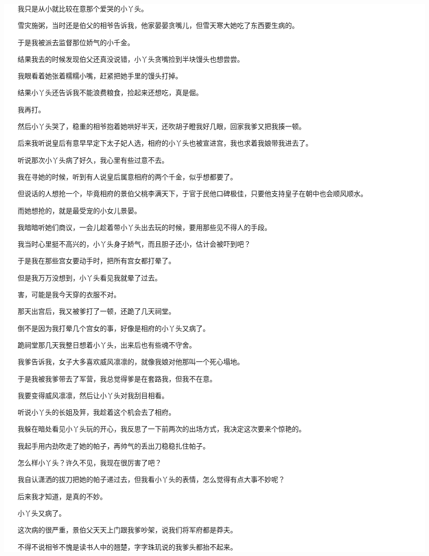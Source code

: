 &emsp;&emsp;我只是从小就比较在意那个爱哭的小丫头。  
  
&emsp;&emsp;雪灾施粥，当时还是伯父的相爷告诉我，他家晏晏贪嘴儿，但雪天寒大她吃了东西要生病的。  
  
&emsp;&emsp;于是我被派去监督那位娇气的小千金。  
  
&emsp;&emsp;结果我去的时候发现伯父还真没说错，小丫头贪嘴捡到半块馒头也想尝尝。  
  
&emsp;&emsp;我眼看着她张着糯糯小嘴，赶紧把她手里的馒头打掉。  
  
&emsp;&emsp;结果小丫头还告诉我不能浪费粮食，捡起来还想吃，真是倔。  
  
&emsp;&emsp;我再打。  
  
&emsp;&emsp;然后小丫头哭了，稳重的相爷抱着她哄好半天，还吹胡子瞪我好几眼，回家我爹又把我揍一顿。  
  
&emsp;&emsp;后来我听说皇后有意早早定下太子妃人选，相府的小丫头也被宣进宫，我也求着我娘带我进去了。  
  
&emsp;&emsp;听说那次小丫头病了好久，我心里有些过意不去。  
  
&emsp;&emsp;我在寻她的时候，听到有人说皇后属意相府的两个千金，似乎想都要了。  
  
&emsp;&emsp;但说话的人想抢一个，毕竟相府的景伯父桃李满天下，于官于民他口碑极佳，只要他支持皇子在朝中也会顺风顺水。  
  
&emsp;&emsp;而她想抢的，就是最受宠的小女儿景晏。  
  
&emsp;&emsp;我暗暗听她们商议，一会儿趁着带小丫头出去玩的时候，要用那些见不得人的手段。  
  
&emsp;&emsp;我当时心里挺不高兴的，小丫头身子娇气，而且胆子还小，估计会被吓到吧？  
  
&emsp;&emsp;于是我在那些宫女要动手时，把所有宫女都打晕了。  
  
&emsp;&emsp;但是我万万没想到，小丫头看见我就晕了过去。  
  
&emsp;&emsp;害，可能是我今天穿的衣服不对。  
  
&emsp;&emsp;那天出宫后，我又被爹打了一顿，还跪了几天祠堂。  
  
&emsp;&emsp;倒不是因为我打晕几个宫女的事，好像是相府的小丫头又病了。  
  
&emsp;&emsp;跪祠堂那几天我整日想着小丫头，出来后也有些魂不守舍。  
  
&emsp;&emsp;我爹告诉我，女子大多喜欢威风凛凛的，就像我娘对他那叫一个死心塌地。  
  
&emsp;&emsp;于是我被我爹带去了军营，我总觉得爹是在套路我，但我不在意。  
  
&emsp;&emsp;我要变得威风凛凛，然后让小丫头对我刮目相看。  
  
&emsp;&emsp;听说小丫头的长姐及笄，我趁着这个机会去了相府。  
  
&emsp;&emsp;我躲在暗处看见小丫头玩的开心，我反思了一下前两次的出场方式，我决定这次要来个惊艳的。  
  
&emsp;&emsp;我起手用内劲吹走了她的帕子，再帅气的丢出刀稳稳扎住帕子。  
  
&emsp;&emsp;怎么样小丫头？许久不见，我现在很厉害了吧？  
  
&emsp;&emsp;我自认潇洒的拔刀把她的帕子递过去，但我看小丫头的表情，怎么觉得有点大事不妙呢？  
  
&emsp;&emsp;后来我才知道，是真的不妙。  
  
&emsp;&emsp;小丫头又病了。  
  
&emsp;&emsp;这次病的很严重，景伯父天天上门跟我爹吵架，说我们将军府都是莽夫。  
  
&emsp;&emsp;不得不说相爷不愧是读书人中的翘楚，字字珠玑说的我爹头都抬不起来。  
  